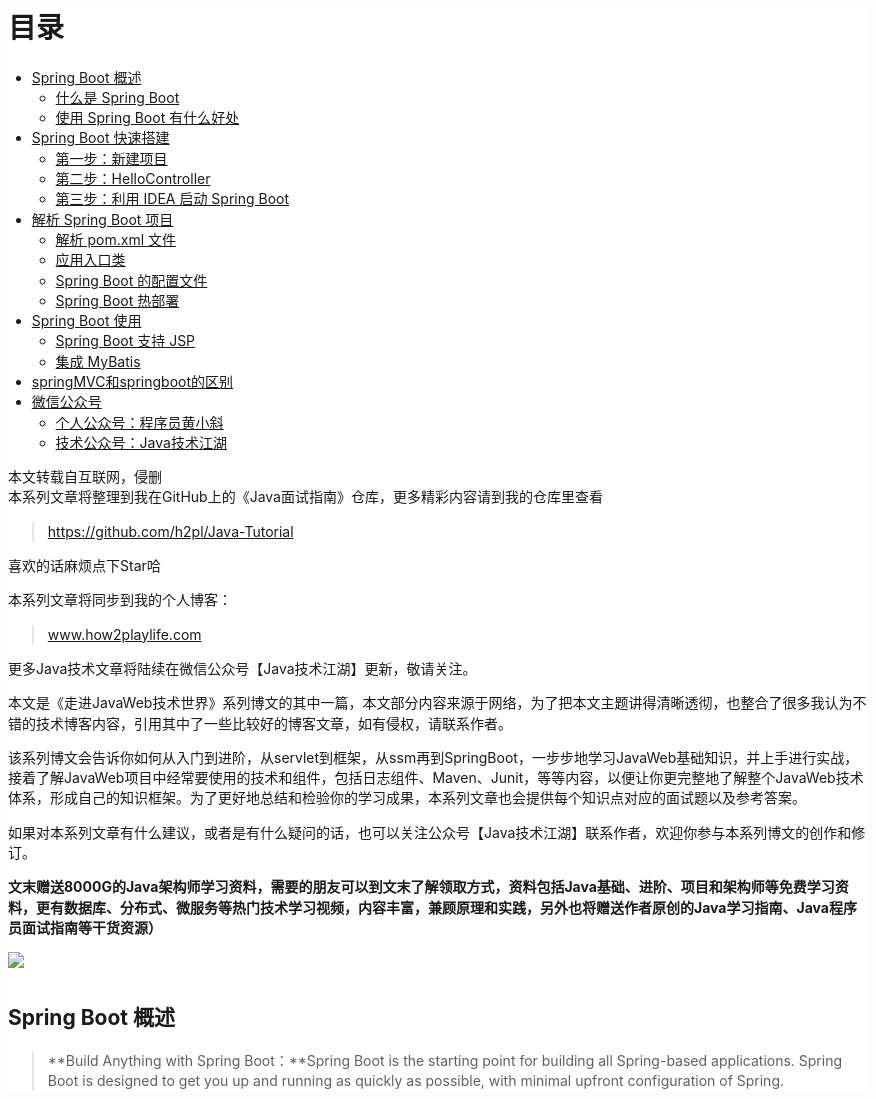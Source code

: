 # 目录
* [Spring Boot 概述](#spring-boot-概述)
    * [什么是 Spring Boot](#什么是-spring-boot)
    * [使用 Spring Boot 有什么好处](#使用-spring-boot-有什么好处)
* [Spring Boot 快速搭建](#spring-boot-快速搭建)
    * [第一步：新建项目](#第一步：新建项目)
    * [第二步：HelloController](#第二步：hellocontroller)
    * [第三步：利用 IDEA 启动 Spring Boot](#第三步：利用-idea-启动-spring-boot)
* [解析 Spring Boot 项目](#解析-spring-boot-项目)
    * [解析 pom.xml 文件](#解析-pomxml-文件)
    * [应用入口类](#应用入口类)
    * [Spring Boot 的配置文件](#spring-boot-的配置文件)
    * [Spring Boot 热部署](#spring-boot-热部署)
* [Spring Boot 使用](#spring-boot-使用)
    * [Spring Boot 支持 JSP](#spring-boot-支持-jsp)
    * [集成 MyBatis](#集成-mybatis)
* [springMVC和springboot的区别](#springmvc和springboot的区别)
* [微信公众号](#微信公众号)
    * [个人公众号：程序员黄小斜](#个人公众号：程序员黄小斜)
    * [技术公众号：Java技术江湖](#技术公众号：java技术江湖)


本文转载自互联网，侵删  
本系列文章将整理到我在GitHub上的《Java面试指南》仓库，更多精彩内容请到我的仓库里查看
> https://github.com/h2pl/Java-Tutorial

喜欢的话麻烦点下Star哈

本系列文章将同步到我的个人博客：
> www.how2playlife.com

更多Java技术文章将陆续在微信公众号【Java技术江湖】更新，敬请关注。

本文是《走进JavaWeb技术世界》系列博文的其中一篇，本文部分内容来源于网络，为了把本文主题讲得清晰透彻，也整合了很多我认为不错的技术博客内容，引用其中了一些比较好的博客文章，如有侵权，请联系作者。

该系列博文会告诉你如何从入门到进阶，从servlet到框架，从ssm再到SpringBoot，一步步地学习JavaWeb基础知识，并上手进行实战，接着了解JavaWeb项目中经常要使用的技术和组件，包括日志组件、Maven、Junit，等等内容，以便让你更完整地了解整个JavaWeb技术体系，形成自己的知识框架。为了更好地总结和检验你的学习成果，本系列文章也会提供每个知识点对应的面试题以及参考答案。

如果对本系列文章有什么建议，或者是有什么疑问的话，也可以关注公众号【Java技术江湖】联系作者，欢迎你参与本系列博文的创作和修订。

**文末赠送8000G的Java架构师学习资料，需要的朋友可以到文末了解领取方式，资料包括Java基础、进阶、项目和架构师等免费学习资料，更有数据库、分布式、微服务等热门技术学习视频，内容丰富，兼顾原理和实践，另外也将赠送作者原创的Java学习指南、Java程序员面试指南等干货资源）**
  


![](https://java-tutorial.oss-cn-shanghai.aliyuncs.com/7896890-9323041dd0ce883e.png)

## Spring Boot 概述

> **Build Anything with Spring Boot：**Spring Boot is the starting point for building all Spring-based applications. Spring Boot is designed to get you up and running as quickly as possible, with minimal upfront configuration of Spring.
